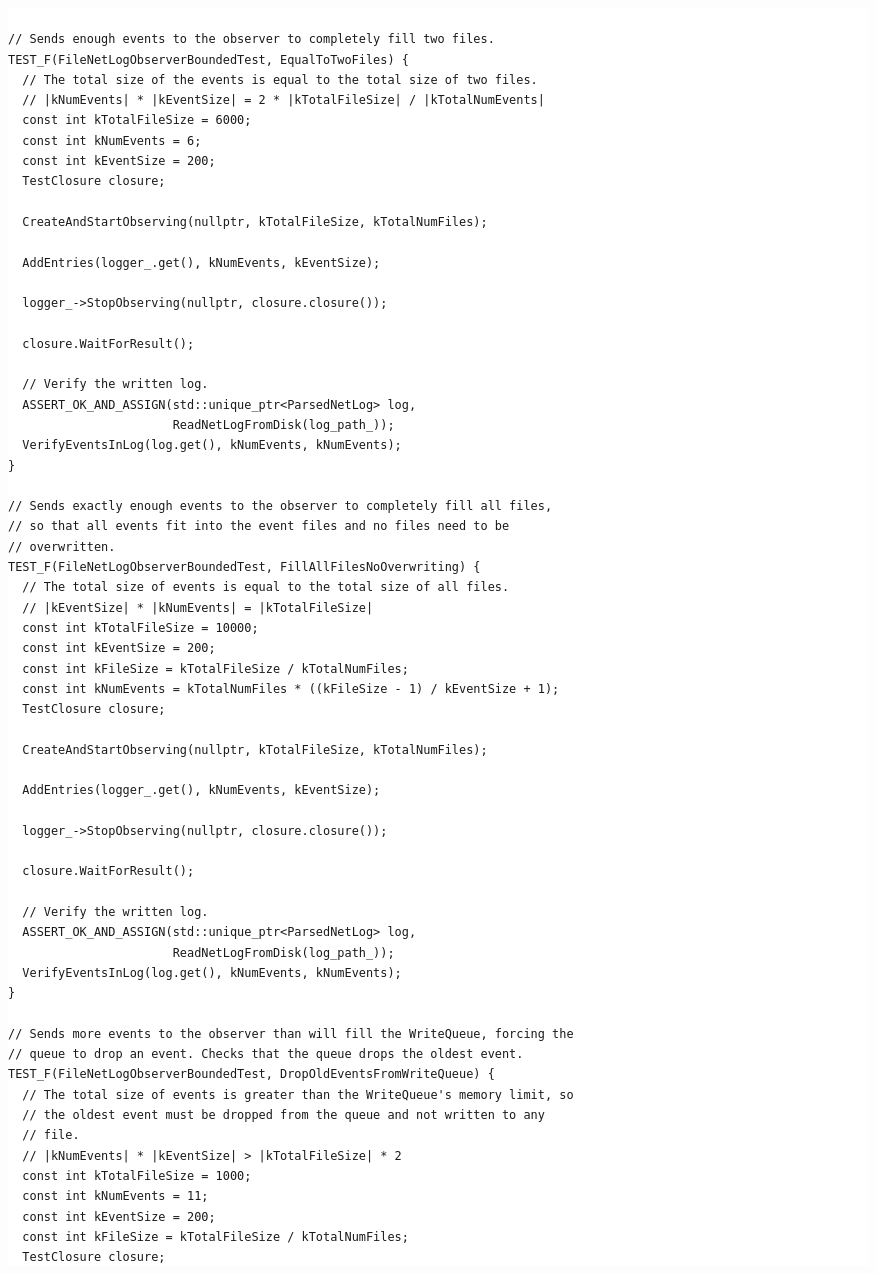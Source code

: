 ```

// Sends enough events to the observer to completely fill two files.
TEST_F(FileNetLogObserverBoundedTest, EqualToTwoFiles) {
  // The total size of the events is equal to the total size of two files.
  // |kNumEvents| * |kEventSize| = 2 * |kTotalFileSize| / |kTotalNumEvents|
  const int kTotalFileSize = 6000;
  const int kNumEvents = 6;
  const int kEventSize = 200;
  TestClosure closure;

  CreateAndStartObserving(nullptr, kTotalFileSize, kTotalNumFiles);

  AddEntries(logger_.get(), kNumEvents, kEventSize);

  logger_->StopObserving(nullptr, closure.closure());

  closure.WaitForResult();

  // Verify the written log.
  ASSERT_OK_AND_ASSIGN(std::unique_ptr<ParsedNetLog> log,
                       ReadNetLogFromDisk(log_path_));
  VerifyEventsInLog(log.get(), kNumEvents, kNumEvents);
}

// Sends exactly enough events to the observer to completely fill all files,
// so that all events fit into the event files and no files need to be
// overwritten.
TEST_F(FileNetLogObserverBoundedTest, FillAllFilesNoOverwriting) {
  // The total size of events is equal to the total size of all files.
  // |kEventSize| * |kNumEvents| = |kTotalFileSize|
  const int kTotalFileSize = 10000;
  const int kEventSize = 200;
  const int kFileSize = kTotalFileSize / kTotalNumFiles;
  const int kNumEvents = kTotalNumFiles * ((kFileSize - 1) / kEventSize + 1);
  TestClosure closure;

  CreateAndStartObserving(nullptr, kTotalFileSize, kTotalNumFiles);

  AddEntries(logger_.get(), kNumEvents, kEventSize);

  logger_->StopObserving(nullptr, closure.closure());

  closure.WaitForResult();

  // Verify the written log.
  ASSERT_OK_AND_ASSIGN(std::unique_ptr<ParsedNetLog> log,
                       ReadNetLogFromDisk(log_path_));
  VerifyEventsInLog(log.get(), kNumEvents, kNumEvents);
}

// Sends more events to the observer than will fill the WriteQueue, forcing the
// queue to drop an event. Checks that the queue drops the oldest event.
TEST_F(FileNetLogObserverBoundedTest, DropOldEventsFromWriteQueue) {
  // The total size of events is greater than the WriteQueue's memory limit, so
  // the oldest event must be dropped from the queue and not written to any
  // file.
  // |kNumEvents| * |kEventSize| > |kTotalFileSize| * 2
  const int kTotalFileSize = 1000;
  const int kNumEvents = 11;
  const int kEventSize = 200;
  const int kFileSize = kTotalFileSize / kTotalNumFiles;
  TestClosure closure;

```